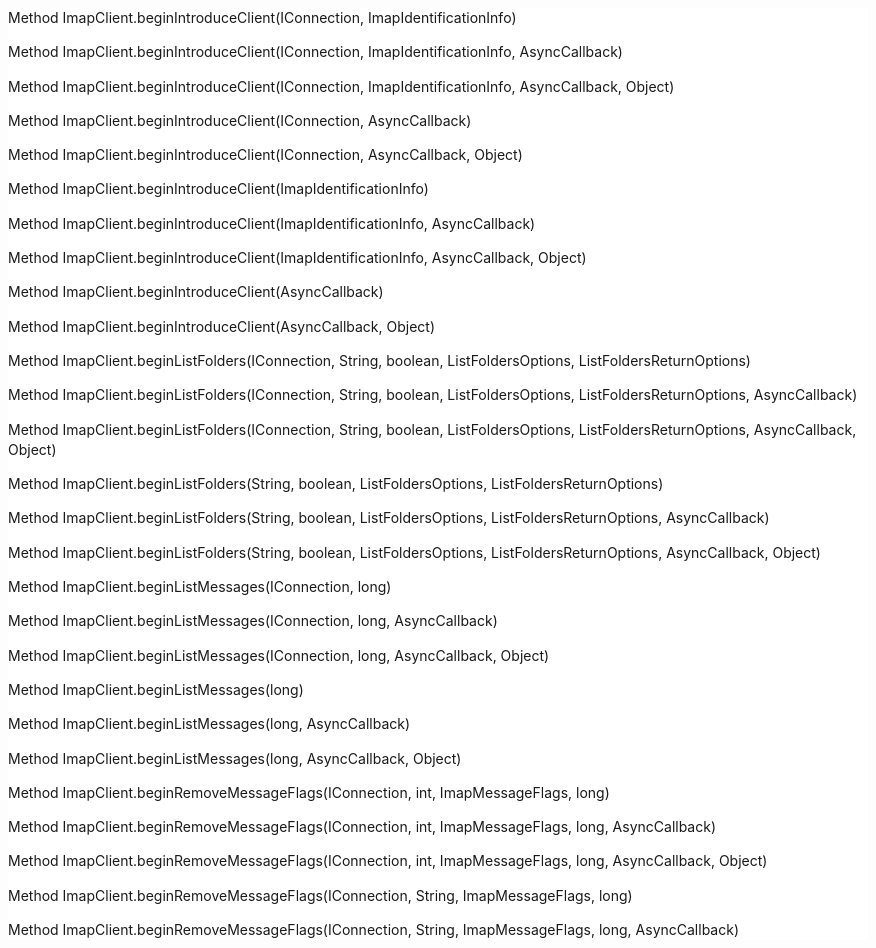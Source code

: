 Method    ImapClient.beginIntroduceClient(IConnection, ImapIdentificationInfo)

Method    ImapClient.beginIntroduceClient(IConnection, ImapIdentificationInfo, AsyncCallback)

Method    ImapClient.beginIntroduceClient(IConnection, ImapIdentificationInfo, AsyncCallback, Object)

Method    ImapClient.beginIntroduceClient(IConnection, AsyncCallback)

Method    ImapClient.beginIntroduceClient(IConnection, AsyncCallback, Object)

Method    ImapClient.beginIntroduceClient(ImapIdentificationInfo)

Method    ImapClient.beginIntroduceClient(ImapIdentificationInfo, AsyncCallback)

Method    ImapClient.beginIntroduceClient(ImapIdentificationInfo, AsyncCallback, Object)

Method    ImapClient.beginIntroduceClient(AsyncCallback)

Method    ImapClient.beginIntroduceClient(AsyncCallback, Object)

Method    ImapClient.beginListFolders(IConnection, String, boolean, ListFoldersOptions, ListFoldersReturnOptions)

Method    ImapClient.beginListFolders(IConnection, String, boolean, ListFoldersOptions, ListFoldersReturnOptions, AsyncCallback)

Method    ImapClient.beginListFolders(IConnection, String, boolean,  ListFoldersOptions, ListFoldersReturnOptions, AsyncCallback, Object)

Method    ImapClient.beginListFolders(String, boolean, ListFoldersOptions, ListFoldersReturnOptions)

Method    ImapClient.beginListFolders(String, boolean, ListFoldersOptions, ListFoldersReturnOptions, AsyncCallback)

Method    ImapClient.beginListFolders(String, boolean, ListFoldersOptions, ListFoldersReturnOptions, AsyncCallback, Object)

Method    ImapClient.beginListMessages(IConnection, long)

Method    ImapClient.beginListMessages(IConnection, long, AsyncCallback)

Method    ImapClient.beginListMessages(IConnection, long, AsyncCallback, Object)

Method    ImapClient.beginListMessages(long)

Method    ImapClient.beginListMessages(long, AsyncCallback)

Method    ImapClient.beginListMessages(long, AsyncCallback, Object)

Method    ImapClient.beginRemoveMessageFlags(IConnection, int, ImapMessageFlags, long)

Method    ImapClient.beginRemoveMessageFlags(IConnection, int, ImapMessageFlags, long, AsyncCallback)

Method    ImapClient.beginRemoveMessageFlags(IConnection, int, ImapMessageFlags, long, AsyncCallback, Object)

Method    ImapClient.beginRemoveMessageFlags(IConnection, String, ImapMessageFlags, long)

Method    ImapClient.beginRemoveMessageFlags(IConnection, String, ImapMessageFlags, long, AsyncCallback)
